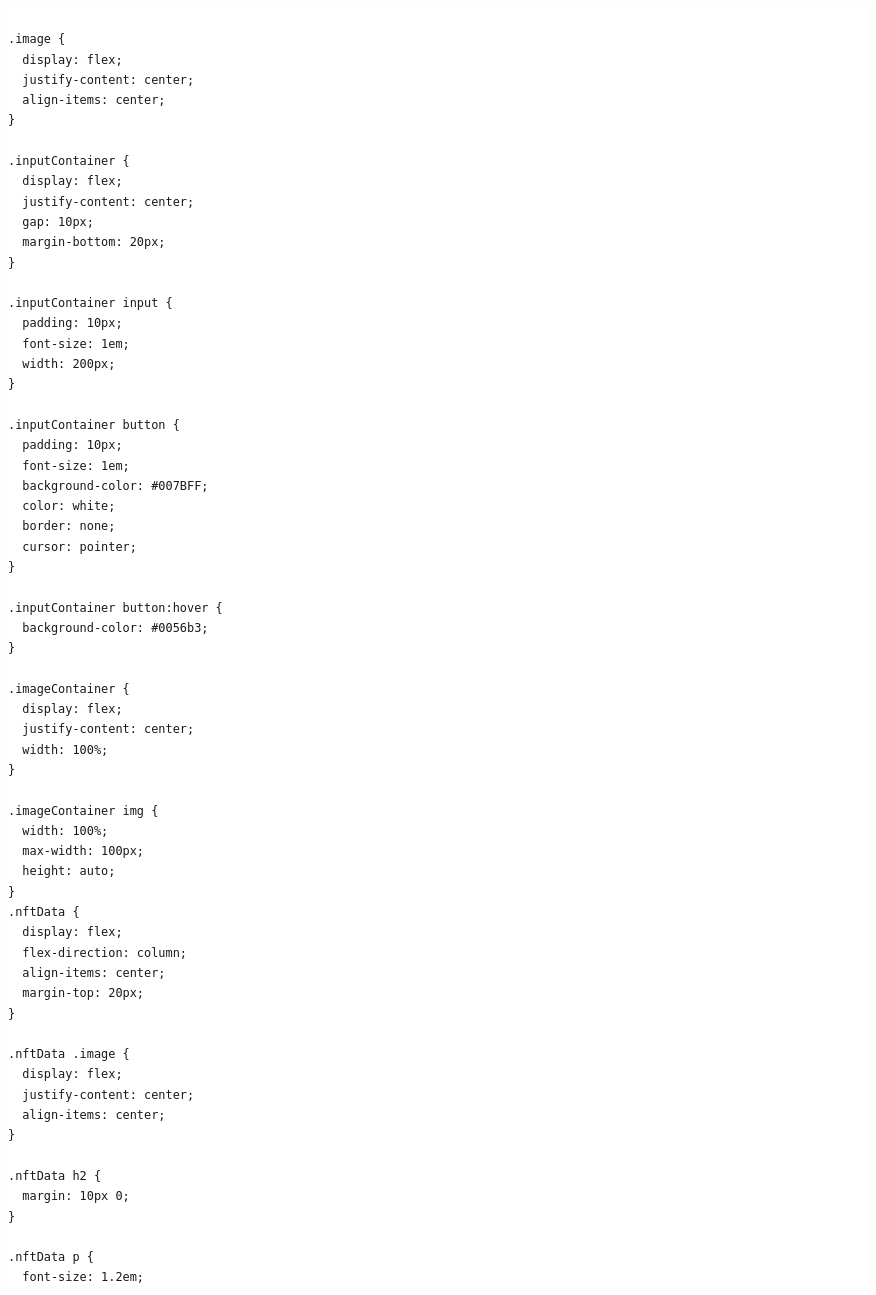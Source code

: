 ```

.image {
  display: flex;
  justify-content: center;
  align-items: center;
}

.inputContainer {
  display: flex;
  justify-content: center;
  gap: 10px;
  margin-bottom: 20px;
}

.inputContainer input {
  padding: 10px;
  font-size: 1em;
  width: 200px;
}

.inputContainer button {
  padding: 10px;
  font-size: 1em;
  background-color: #007BFF;
  color: white;
  border: none;
  cursor: pointer;
}

.inputContainer button:hover {
  background-color: #0056b3;
}

.imageContainer {
  display: flex;
  justify-content: center;
  width: 100%; 
}

.imageContainer img {
  width: 100%; 
  max-width: 100px;
  height: auto; 
}
.nftData {
  display: flex;
  flex-direction: column;
  align-items: center;
  margin-top: 20px;
}

.nftData .image {
  display: flex;
  justify-content: center;
  align-items: center;
}

.nftData h2 {
  margin: 10px 0;
}

.nftData p {
  font-size: 1.2em;
```